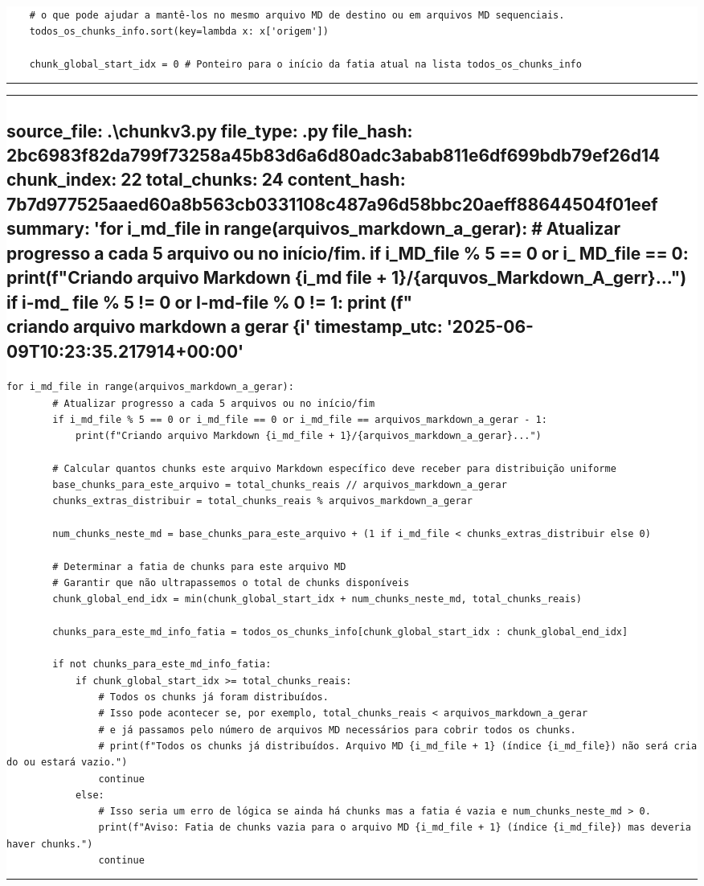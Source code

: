 ```
    # o que pode ajudar a mantê-los no mesmo arquivo MD de destino ou em arquivos MD sequenciais.
    todos_os_chunks_info.sort(key=lambda x: x['origem'])

    chunk_global_start_idx = 0 # Ponteiro para o início da fatia atual na lista todos_os_chunks_info
```

---

---
source_file: .\chunkv3.py
file_type: .py
file_hash: 2bc6983f82da799f73258a45b83d6a6d80adc3abab811e6df699bdb79ef26d14
chunk_index: 22
total_chunks: 24
content_hash: 7b7d977525aaed60a8b563cb0331108c487a96d58bbc20aeff88644504f01eef
summary: 'for i_md_file in range(arquivos_markdown_a_gerar): # Atualizar progresso
  a cada 5 arquivo ou no início/fim. if i_MD_file % 5 == 0 or i_ MD_file == 0: print(f"Criando
  arquivo Markdown {i_md file + 1}/{arquvos_Markdown_A_gerr}...") if i-md_ file %
  5 != 0 or I-md-file % 0 != 1: print (f" criando arquivo markdown a gerar {i'
timestamp_utc: '2025-06-09T10:23:35.217914+00:00'
---

```
for i_md_file in range(arquivos_markdown_a_gerar):
        # Atualizar progresso a cada 5 arquivos ou no início/fim
        if i_md_file % 5 == 0 or i_md_file == 0 or i_md_file == arquivos_markdown_a_gerar - 1:
            print(f"Criando arquivo Markdown {i_md_file + 1}/{arquivos_markdown_a_gerar}...")
        
        # Calcular quantos chunks este arquivo Markdown específico deve receber para distribuição uniforme
        base_chunks_para_este_arquivo = total_chunks_reais // arquivos_markdown_a_gerar
        chunks_extras_distribuir = total_chunks_reais % arquivos_markdown_a_gerar
        
        num_chunks_neste_md = base_chunks_para_este_arquivo + (1 if i_md_file < chunks_extras_distribuir else 0)
        
        # Determinar a fatia de chunks para este arquivo MD
        # Garantir que não ultrapassemos o total de chunks disponíveis
        chunk_global_end_idx = min(chunk_global_start_idx + num_chunks_neste_md, total_chunks_reais)
        
        chunks_para_este_md_info_fatia = todos_os_chunks_info[chunk_global_start_idx : chunk_global_end_idx]
        
        if not chunks_para_este_md_info_fatia:
            if chunk_global_start_idx >= total_chunks_reais:
                # Todos os chunks já foram distribuídos.
                # Isso pode acontecer se, por exemplo, total_chunks_reais < arquivos_markdown_a_gerar
                # e já passamos pelo número de arquivos MD necessários para cobrir todos os chunks.
                # print(f"Todos os chunks já distribuídos. Arquivo MD {i_md_file + 1} (índice {i_md_file}) não será criado ou estará vazio.")
                continue 
            else:
                # Isso seria um erro de lógica se ainda há chunks mas a fatia é vazia e num_chunks_neste_md > 0.
                print(f"Aviso: Fatia de chunks vazia para o arquivo MD {i_md_file + 1} (índice {i_md_file}) mas deveria haver chunks.")
                continue
```

---